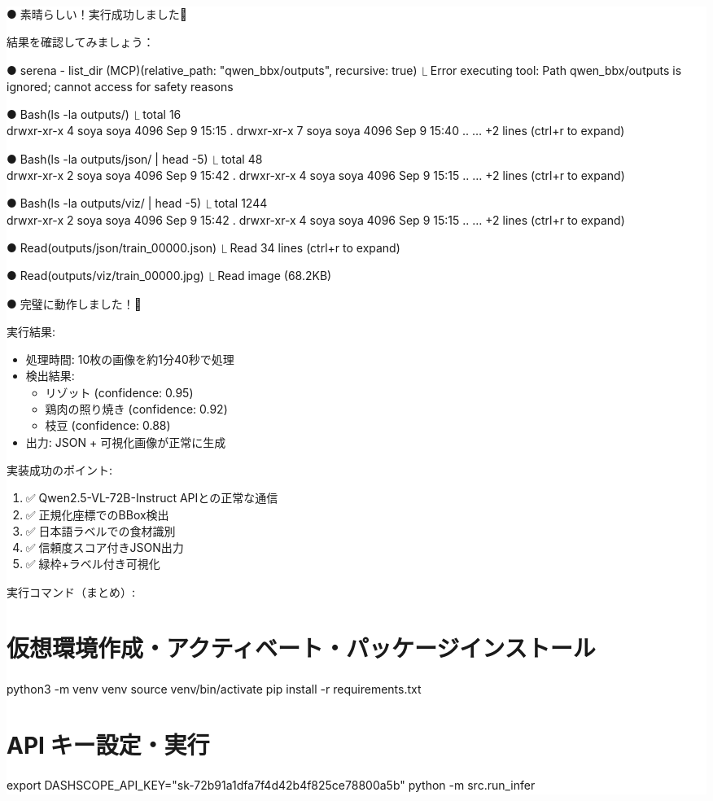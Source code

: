 ● 素晴らしい！実行成功しました🎉

  結果を確認してみましょう：

● serena - list_dir (MCP)(relative_path: "qwen_bbx/outputs", recursive: true)
  ⎿  Error executing tool: Path qwen_bbx/outputs is ignored; cannot access for safety reasons

● Bash(ls -la outputs/)
  ⎿  total 16                                   
     drwxr-xr-x 4 soya soya 4096 Sep  9 15:15 .
     drwxr-xr-x 7 soya soya 4096 Sep  9 15:40 ..
     … +2 lines (ctrl+r to expand)

● Bash(ls -la outputs/json/ | head -5)
  ⎿  total 48                                   
     drwxr-xr-x 2 soya soya 4096 Sep  9 15:42 .
     drwxr-xr-x 4 soya soya 4096 Sep  9 15:15 ..
     … +2 lines (ctrl+r to expand)

● Bash(ls -la outputs/viz/ | head -5)
  ⎿  total 1244                                   
     drwxr-xr-x 2 soya soya   4096 Sep  9 15:42 .
     drwxr-xr-x 4 soya soya   4096 Sep  9 15:15 ..
     … +2 lines (ctrl+r to expand)

● Read(outputs/json/train_00000.json)
  ⎿  Read 34 lines (ctrl+r to expand)

● Read(outputs/viz/train_00000.jpg)
  ⎿  Read image (68.2KB)

● 完璧に動作しました！🎉

  実行結果:
  - 処理時間: 10枚の画像を約1分40秒で処理
  - 検出結果:
    - リゾット (confidence: 0.95)
    - 鶏肉の照り焼き (confidence: 0.92)
    - 枝豆 (confidence: 0.88)
  - 出力: JSON + 可視化画像が正常に生成

  実装成功のポイント:
  1. ✅ Qwen2.5-VL-72B-Instruct APIとの正常な通信
  2. ✅ 正規化座標でのBBox検出
  3. ✅ 日本語ラベルでの食材識別
  4. ✅ 信頼度スコア付きJSON出力
  5. ✅ 緑枠+ラベル付き可視化

  実行コマンド（まとめ）:
  # 仮想環境作成・アクティベート・パッケージインストール
  python3 -m venv venv
  source venv/bin/activate
  pip install -r requirements.txt

  # API キー設定・実行
  export DASHSCOPE_API_KEY="sk-72b91a1dfa7f4d42b4f825ce78800a5b"
  python -m src.run_infer
